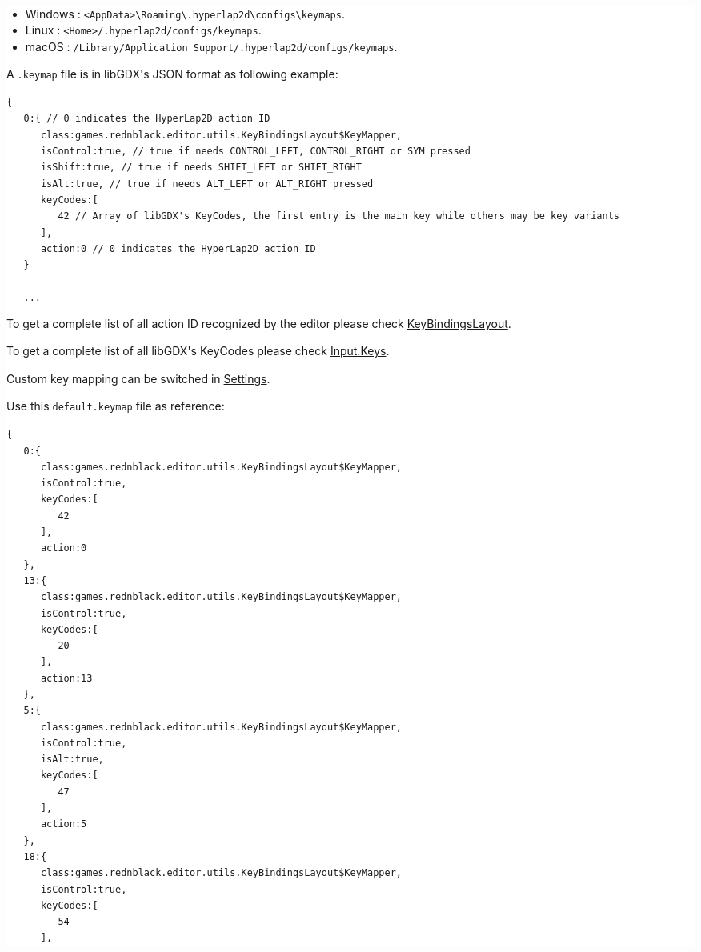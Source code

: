 - Windows : `<AppData>\Roaming\.hyperlap2d\configs\keymaps`.
- Linux : `<Home>/.hyperlap2d/configs/keymaps`.
- macOS : `/Library/Application Support/.hyperlap2d/configs/keymaps`.

A `.keymap` file is in libGDX's JSON format as following example:
```libgdx
{
   0:{ // 0 indicates the HyperLap2D action ID
      class:games.rednblack.editor.utils.KeyBindingsLayout$KeyMapper,
      isControl:true, // true if needs CONTROL_LEFT, CONTROL_RIGHT or SYM pressed
      isShift:true, // true if needs SHIFT_LEFT or SHIFT_RIGHT
      isAlt:true, // true if needs ALT_LEFT or ALT_RIGHT pressed
      keyCodes:[
         42 // Array of libGDX's KeyCodes, the first entry is the main key while others may be key variants
      ],
      action:0 // 0 indicates the HyperLap2D action ID
   }

   ...
```

To get a complete list of all action ID recognized by the editor please check [KeyBindingsLayout](https://github.com/rednblackgames/HyperLap2D/blob/master/src/main/java/games/rednblack/editor/utils/KeyBindingsLayout.java).

To get a complete list of all libGDX's KeyCodes please check [Input.Keys](https://github.com/libgdx/libgdx/blob/master/gdx/src/com/badlogic/gdx/Input.java#L67).


Custom key mapping can be switched in [Settings](Settings).


Use this `default.keymap` file as reference:
```libgdx
{
   0:{
      class:games.rednblack.editor.utils.KeyBindingsLayout$KeyMapper,
      isControl:true,
      keyCodes:[
         42
      ],
      action:0
   },
   13:{
      class:games.rednblack.editor.utils.KeyBindingsLayout$KeyMapper,
      isControl:true,
      keyCodes:[
         20
      ],
      action:13
   },
   5:{
      class:games.rednblack.editor.utils.KeyBindingsLayout$KeyMapper,
      isControl:true,
      isAlt:true,
      keyCodes:[
         47
      ],
      action:5
   },
   18:{
      class:games.rednblack.editor.utils.KeyBindingsLayout$KeyMapper,
      isControl:true,
      keyCodes:[
         54
      ],
```